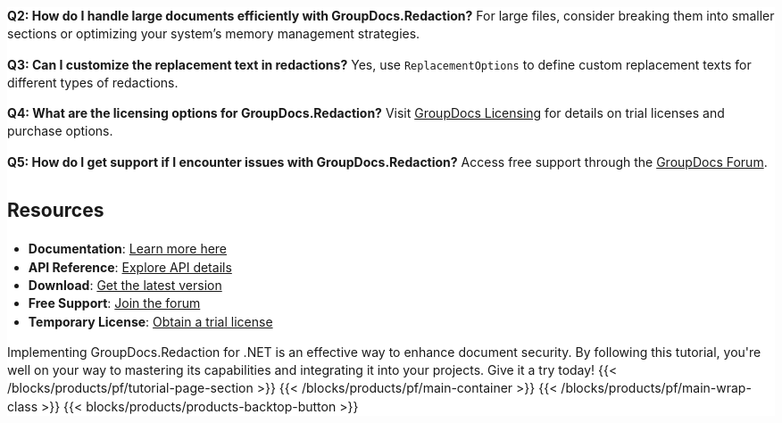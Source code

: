 **Q2: How do I handle large documents efficiently with GroupDocs.Redaction?**
For large files, consider breaking them into smaller sections or optimizing your system’s memory management strategies.

**Q3: Can I customize the replacement text in redactions?**
Yes, use `ReplacementOptions` to define custom replacement texts for different types of redactions.

**Q4: What are the licensing options for GroupDocs.Redaction?**
Visit [GroupDocs Licensing](https://purchase.groupdocs.com/temporary-license) for details on trial licenses and purchase options.

**Q5: How do I get support if I encounter issues with GroupDocs.Redaction?**
Access free support through the [GroupDocs Forum](https://forum.groupdocs.com/c/redaction/10).

## Resources
- **Documentation**: [Learn more here](https://docs.groupdocs.com/redaction/net/)
- **API Reference**: [Explore API details](https://reference.groupdocs.com/redaction/net)
- **Download**: [Get the latest version](https://releases.groupdocs.com/redaction/net/)
- **Free Support**: [Join the forum](https://forum.groupdocs.com/c/redaction/10)
- **Temporary License**: [Obtain a trial license](https://purchase.groupdocs.com/temporary-license)

Implementing GroupDocs.Redaction for .NET is an effective way to enhance document security. By following this tutorial, you're well on your way to mastering its capabilities and integrating it into your projects. Give it a try today!
{{< /blocks/products/pf/tutorial-page-section >}}
{{< /blocks/products/pf/main-container >}}
{{< /blocks/products/pf/main-wrap-class >}}
{{< blocks/products/products-backtop-button >}}